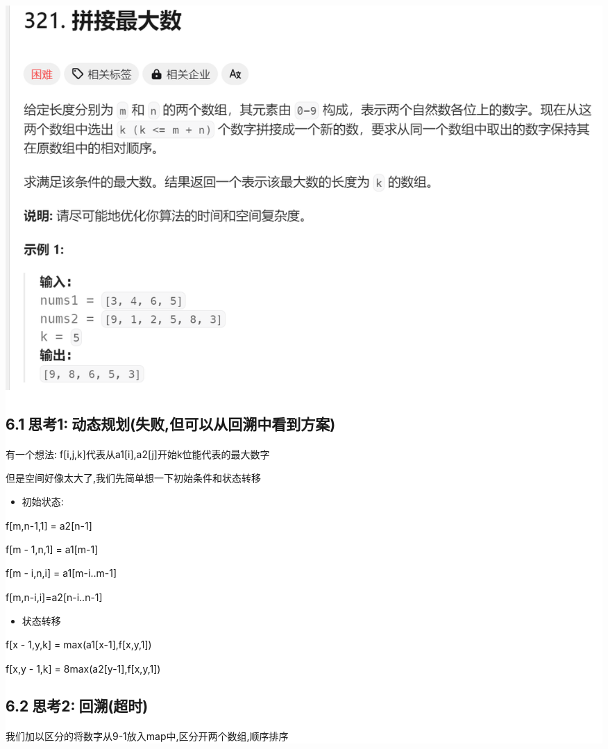 ![image-20240222210214117](回溯.assets/image-20240222210214117.png)

## 6.1 思考1: 动态规划(失败,但可以从回溯中看到方案)

有一个想法: f[i,j,k]代表从a1[i],a2[j]开始k位能代表的最大数字

但是空间好像太大了,我们先简单想一下初始条件和状态转移

* 初始状态:

f[m,n-1,1] = a2[n-1]

f[m - 1,n,1] = a1[m-1]

f[m - i,n,i] = a1[m-i..m-1]

f[m,n-i,i]=a2[n-i..n-1]

* 状态转移

f[x - 1,y,k] = max(a1[x-1],f[x,y,1])

f[x,y - 1,k] = 8max(a2[y-1],f[x,y,1])

## 6.2 思考2: 回溯(超时)

我们加以区分的将数字从9-1放入map中,区分开两个数组,顺序排序
